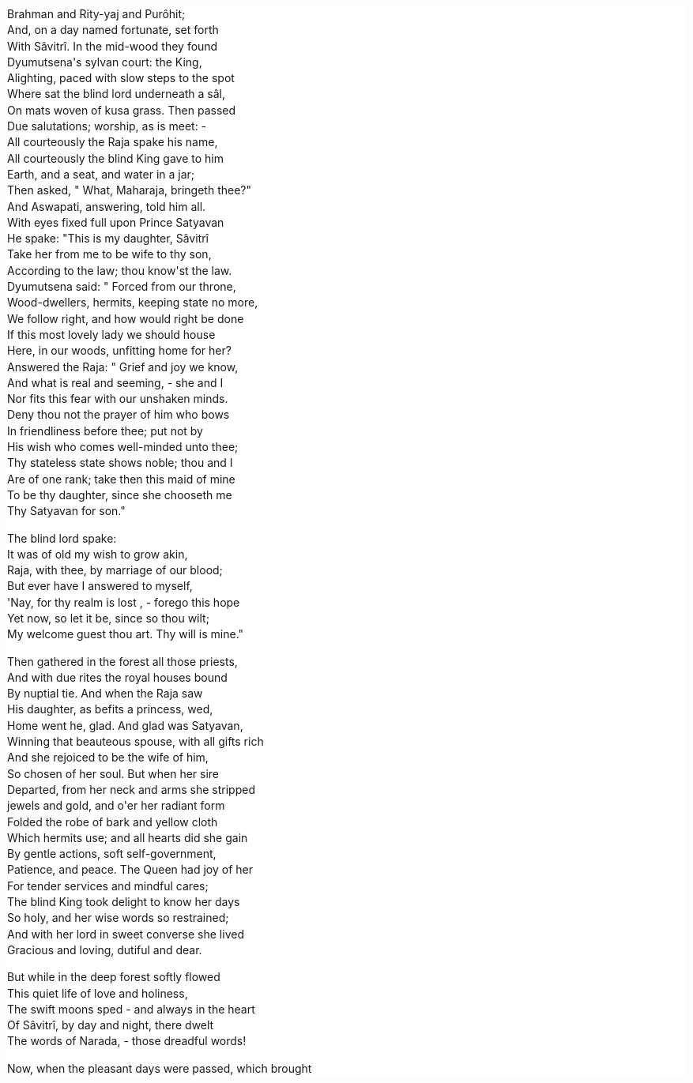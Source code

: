  Brahman and Rity-yaj and Purôhit;<br>
 And, on a day named fortunate, set forth<br>
 With Sâvitrî. In the mid-wood they found<br>
 Dyumutsena's sylvan court: the King,<br>
 Alighting, paced with slow steps to the spot<br>
 Where sat the blind lord underneath a sâl,<br>
 On mats woven of kusa grass. Then passed<br>
 Due salutations; worship, as is meet: -<br>
 All courteously the Raja spake his name,<br>
 All courteously the blind King gave to him<br>
 Earth, and a seat, and water in a jar;<br>
 Then asked, " What, Maharaja, bringeth thee?"<br>
 And Aswapati, answering, told him all.<br>
 With eyes fixed full upon Prince Satyavan<br>
 He spake: "This is my daughter, Sâvitrî<br>
 Take her from me to be wife to thy son,<br>
 According to the law; thou know'st the law.<br>
 Dyumutsena said: " Forced from our throne,<br>
 Wood-dwellers, hermits, keeping state no more,<br>
 We follow right, and how would right be done<br>
 If this most lovely lady we should house<br>
 Here, in our woods, unfitting home for her?<br>
 Answered the Raja: " Grief and joy we know,<br>
 And what is real and seeming, - she and I<br>
 Nor fits this fear with our unshaken minds.<br>
 Deny thou not the prayer of him who bows<br>
 In friendliness before thee; put not by<br>
 His wish who comes well-minded unto thee;<br>
 Thy stateless state shows noble; thou and I<br>
 Are of one rank; take then this maid of mine<br>
 To be thy daughter, since she chooseth me<br>
 Thy Satyavan for son."</p>
 <p>The blind lord spake:<br>
 It was of old my wish to grow akin,<br>
 Raja, with thee, by marriage of our blood;<br>
 But ever have I answered to myself,<br>
 'Nay, for thy realm is lost , - forego this hope<br>
 Yet now, so let it be, since so thou wilt;<br>
 My welcome guest thou art. Thy will is mine."</p>
 <p>Then gathered in the forest all those priests,<br>
 And with due rites the royal houses bound<br>
 By nuptial tie. And when the Raja saw<br>
 His daughter, as befits a princess, wed,<br>
 Home went he, glad. And glad was Satyavan,<br>
 Winning that beauteous spouse, with all gifts rich<br>
 And she rejoiced to be the wife of him,<br>
 So chosen of her soul. But when her sire<br>
 Departed, from her neck and arms she stripped<br>
 jewels and gold, and o'er her radiant form<br>
 Folded the robe of bark and yellow cloth<br>
 Which hermits use; and all hearts did she gain<br>
 By gentle actions, soft self-government,<br>
 Patience, and peace. The Queen had joy of her<br>
 For tender services and mindful cares;<br>
 The blind King took delight to know her days<br>
 So holy, and her wise words so restrained;<br>
 And with her lord in sweet converse she lived<br>
 Gracious and loving, dutiful and dear.</p>
 <p>But while in the deep forest softly flowed<br>
 This quiet life of love and holiness,<br>
 The swift moons sped - and always in the heart<br>
 Of Sâvitrî, by day and night, there dwelt<br>
 The words of Narada, - those dreadful words!</p>
 <p>Now, when the pleasant days were passed, which brought<br>
